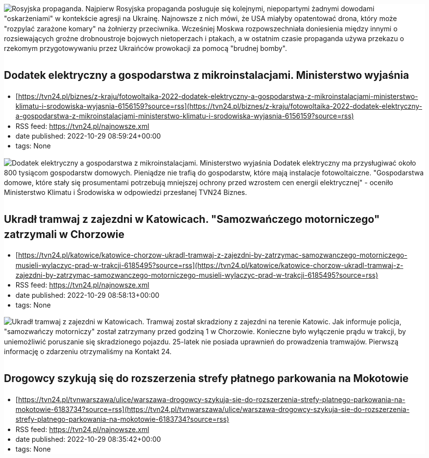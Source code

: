 <img alt="Rosyjska propaganda. Najpierw " src="https://tvn24.pl/najnowsze/cdn-zdjecie-9hqsvg-komary-laboratorium-shutterstock6284306001-6185406/alternates/LANDSCAPE_1280" />
    Rosyjska propaganda posługuje się kolejnymi, niepopartymi żadnymi dowodami "oskarżeniami" w kontekście agresji na Ukrainę. Najnowsze z nich mówi, że USA miałyby opatentować drona, który może "rozpylać zarażone komary" na żołnierzy przeciwnika. Wcześniej Moskwa rozpowszechniała doniesienia między innymi o rozsiewających groźne drobnoustroje bojowych nietoperzach i ptakach, a w ostatnim czasie propaganda używa przekazu o rzekomym przygotowywaniu przez Ukraińców prowokacji za pomocą "brudnej bomby".

## Dodatek elektryczny a gospodarstwa z mikroinstalacjami. Ministerstwo wyjaśnia
 - [https://tvn24.pl/biznes/z-kraju/fotowoltaika-2022-dodatek-elektryczny-a-gospodarstwa-z-mikroinstalacjami-ministerstwo-klimatu-i-srodowiska-wyjasnia-6156159?source=rss](https://tvn24.pl/biznes/z-kraju/fotowoltaika-2022-dodatek-elektryczny-a-gospodarstwa-z-mikroinstalacjami-ministerstwo-klimatu-i-srodowiska-wyjasnia-6156159?source=rss)
 - RSS feed: https://tvn24.pl/najnowsze.xml
 - date published: 2022-10-29 08:59:24+00:00
 - tags: None

<img alt="Dodatek elektryczny a gospodarstwa z mikroinstalacjami. Ministerstwo wyjaśnia" src="https://tvn24.pl/najnowsze/cdn-zdjecie-cnceim-panele-shutterstock2063564954-6156355/alternates/LANDSCAPE_1280" />
    Dodatek elektryczny ma przysługiwać około 800 tysiącom gospodarstw domowych. Pieniądze nie trafią do gospodarstw, które mają instalacje fotowoltaiczne. "Gospodarstwa domowe, które stały się prosumentami potrzebują mniejszej ochrony przed wzrostem cen energii elektrycznej" - oceniło Ministerstwo Klimatu i Środowiska w odpowiedzi przesłanej TVN24 Biznes.

## Ukradł tramwaj z zajezdni w Katowicach. "Samozwańczego motorniczego" zatrzymali w Chorzowie
 - [https://tvn24.pl/katowice/katowice-chorzow-ukradl-tramwaj-z-zajezdni-by-zatrzymac-samozwanczego-motorniczego-musieli-wylaczyc-prad-w-trakcji-6185495?source=rss](https://tvn24.pl/katowice/katowice-chorzow-ukradl-tramwaj-z-zajezdni-by-zatrzymac-samozwanczego-motorniczego-musieli-wylaczyc-prad-w-trakcji-6185495?source=rss)
 - RSS feed: https://tvn24.pl/najnowsze.xml
 - date published: 2022-10-29 08:58:13+00:00
 - tags: None

<img alt="Ukradł tramwaj z zajezdni w Katowicach. " src="https://tvn24.pl/najnowsze/cdn-zdjecie-dhpvhp-tramwaj-katowice-shutterstock416237962-6185500/alternates/LANDSCAPE_1280" />
    Tramwaj został skradziony z zajezdni na terenie Katowic. Jak informuje policja, "samozwańczy motorniczy" został zatrzymany przed godziną 1 w Chorzowie. Konieczne było wyłączenie prądu w trakcji, by uniemożliwić poruszanie się skradzionego pojazdu. 25-latek nie posiada uprawnień do prowadzenia tramwajów. Pierwszą informację o zdarzeniu otrzymaliśmy na Kontakt 24.

## Drogowcy szykują się do rozszerzenia strefy płatnego parkowania na Mokotowie
 - [https://tvn24.pl/tvnwarszawa/ulice/warszawa-drogowcy-szykuja-sie-do-rozszerzenia-strefy-platnego-parkowania-na-mokotowie-6183734?source=rss](https://tvn24.pl/tvnwarszawa/ulice/warszawa-drogowcy-szykuja-sie-do-rozszerzenia-strefy-platnego-parkowania-na-mokotowie-6183734?source=rss)
 - RSS feed: https://tvn24.pl/najnowsze.xml
 - date published: 2022-10-29 08:35:42+00:00
 - tags: None
